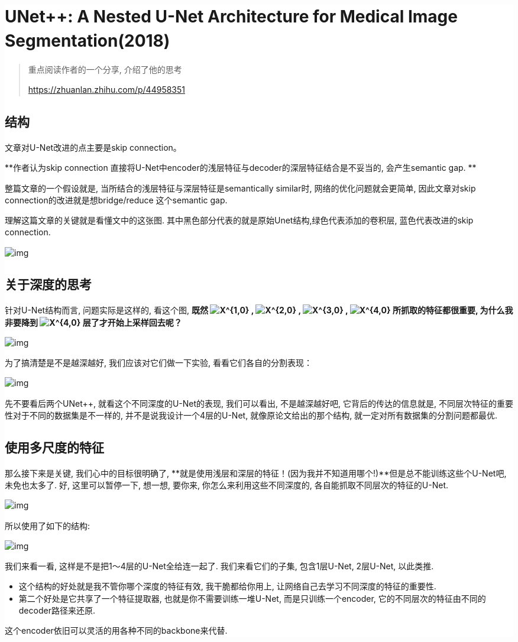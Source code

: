 #  UNet++: A Nested U-Net Architecture for Medical Image Segmentation(2018)

> 重点阅读作者的一个分享, 介绍了他的思考
>
> https://zhuanlan.zhihu.com/p/44958351

## 结构

文章对U-Net改进的点主要是skip connection。

**作者认为skip connection 直接将U-Net中encoder的浅层特征与decoder的深层特征结合是不妥当的, 会产生semantic gap. **

整篇文章的一个假设就是, 当所结合的浅层特征与深层特征是semantically similar时, 网络的优化问题就会更简单, 因此文章对skip connection的改进就是想bridge/reduce 这个semantic gap.

理解这篇文章的关键就是看懂文中的这张图. 其中黑色部分代表的就是原始Unet结构,绿色代表添加的卷积层, 蓝色代表改进的skip connection.

![img](https://img-blog.csdn.net/20181009223130476?watermark/2/text/aHR0cHM6Ly9ibG9nLmNzZG4ubmV0L3FxXzI2MDIwMjMz/font/5a6L5L2T/fontsize/400/fill/I0JBQkFCMA==/dissolve/70)

## 关于深度的思考

针对U-Net结构而言, 问题实际是这样的, 看这个图, **既然 ![X^{1,0}](http://www.zhihu.com/equation?tex=X%5E%7B1%2C0%7D) ,  ![X^{2,0}](http://www.zhihu.com/equation?tex=X%5E%7B2%2C0%7D) ,  ![X^{3,0}](http://www.zhihu.com/equation?tex=X%5E%7B3%2C0%7D) ,  ![X^{4,0}](http://www.zhihu.com/equation?tex=X%5E%7B4%2C0%7D) 所抓取的特征都很重要, 为什么我非要降到 ![X^{4,0}](http://www.zhihu.com/equation?tex=X%5E%7B4%2C0%7D) 层了才开始上采样回去呢？**

![img](https://pic2.zhimg.com/80/v2-0180b2e84ca1b581bedbe7d4ccb8d1f9_hd.jpg)

为了搞清楚是不是越深越好, 我们应该对它们做一下实验, 看看它们各自的分割表现：

![img](https://pic1.zhimg.com/80/v2-b70bb7e451954a0c88accaf5da36f2d4_hd.jpg)

先不要看后两个UNet++, 就看这个不同深度的U-Net的表现, 我们可以看出, 不是越深越好吧, 它背后的传达的信息就是, 不同层次特征的重要性对于不同的数据集是不一样的, 并不是说我设计一个4层的U-Net, 就像原论文给出的那个结构, 就一定对所有数据集的分割问题都最优.

## 使用多尺度的特征

那么接下来是关键, 我们心中的目标很明确了, **就是使用浅层和深层的特征！(因为我并不知道用哪个!)**但是总不能训练这些个U-Net吧, 未免也太多了. 好, 这里可以暂停一下, 想一想, 要你来, 你怎么来利用这些不同深度的, 各自能抓取不同层次的特征的U-Net.

![img](https://pic3.zhimg.com/80/v2-189da65b3cacae53d5f16f423981a01a_hd.jpg)

所以使用了如下的结构:

![img](https://pic4.zhimg.com/80/v2-8b76a55017c4cb60270880d9ac58b1a3_hd.jpg)

我们来看一看, 这样是不是把1～4层的U-Net全给连一起了. 我们来看它们的子集, 包含1层U-Net, 2层U-Net, 以此类推.

* 这个结构的好处就是我不管你哪个深度的特征有效, 我干脆都给你用上, 让网络自己去学习不同深度的特征的重要性.
* 第二个好处是它共享了一个特征提取器, 也就是你不需要训练一堆U-Net, 而是只训练一个encoder, 它的不同层次的特征由不同的decoder路径来还原.

这个encoder依旧可以灵活的用各种不同的backbone来代替.
